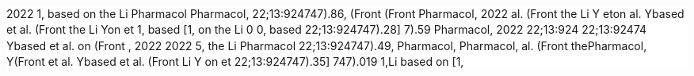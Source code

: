 2022
1,
based on the
Li
Pharmacol
Pharmacol,
22;13:924747).86,
(Front
(Front
Pharmacol,
2022
al.
(Front
the
Li Y
eton
al.
Ybased
et al. (Front
the
Li Yon
et
1,
based
[1,
on
the
Li
0
0,
based
22;13:924747).28]
7).59
Pharmacol,
2022
22;13:924
22;13:92474
Ybased
et al. on
(Front
, 2022
2022
5,
the Li
Pharmacol
22;13:924747).49,
Pharmacol,
Pharmacol,
al.
(Front
thePharmacol,
Y(Front
et
al.
Ybased
et al. (Front
Li Y on
et
22;13:924747).35]
747).019
1,Li
based
on
[1,